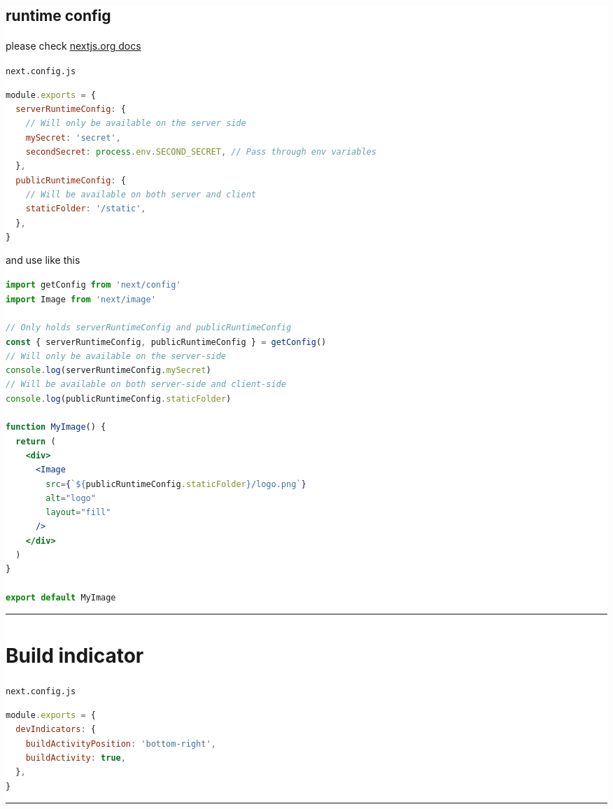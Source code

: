 ## runtime config

please check [nextjs.org docs](https://nextjs.org/docs/api-reference/next.config.js/runtime-configuration)

`next.config.js`
```js
module.exports = {
  serverRuntimeConfig: {
    // Will only be available on the server side
    mySecret: 'secret',
    secondSecret: process.env.SECOND_SECRET, // Pass through env variables
  },
  publicRuntimeConfig: {
    // Will be available on both server and client
    staticFolder: '/static',
  },
}
```

and use like this
```jsx
import getConfig from 'next/config'
import Image from 'next/image'

// Only holds serverRuntimeConfig and publicRuntimeConfig
const { serverRuntimeConfig, publicRuntimeConfig } = getConfig()
// Will only be available on the server-side
console.log(serverRuntimeConfig.mySecret)
// Will be available on both server-side and client-side
console.log(publicRuntimeConfig.staticFolder)

function MyImage() {
  return (
    <div>
      <Image
        src={`${publicRuntimeConfig.staticFolder}/logo.png`}
        alt="logo"
        layout="fill"
      />
    </div>
  )
}

export default MyImage
```

---

# Build indicator
`next.config.js`
```js
module.exports = {
  devIndicators: {
    buildActivityPosition: 'bottom-right',
	buildActivity: true,
  },
}
```

---